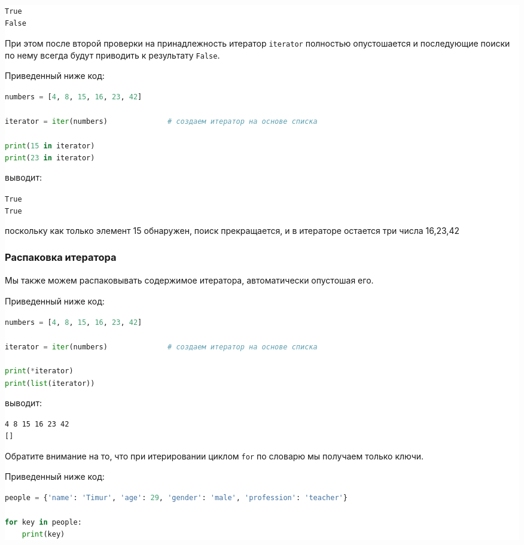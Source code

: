 ```no-highlight
True
False
```

При этом после второй проверки на принадлежность итератор `iterator` полностью опустошается и последующие поиски по нему всегда будут приводить к результату `False`.

Приведенный ниже код:

```python
numbers = [4, 8, 15, 16, 23, 42]

iterator = iter(numbers)              # создаем итератор на основе списка

print(15 in iterator)
print(23 in iterator)
```

выводит:

```no-highlight
True
True
```

поскольку как только элемент 15 обнаружен, поиск прекращается, и в итераторе остается три числа 16,23,42

### Распаковка итератора

Мы также можем распаковывать содержимое итератора, автоматически опустошая его.

Приведенный ниже код:

```python
numbers = [4, 8, 15, 16, 23, 42]

iterator = iter(numbers)              # создаем итератор на основе списка

print(*iterator)
print(list(iterator))
```

выводит:

```no-highlight
4 8 15 16 23 42
[]
```

 Обратите внимание на то, что при итерировании циклом `for` по словарю мы получаем только ключи.

Приведенный ниже код:

```python
people = {'name': 'Timur', 'age': 29, 'gender': 'male', 'profession': 'teacher'}

for key in people:
    print(key)
```
